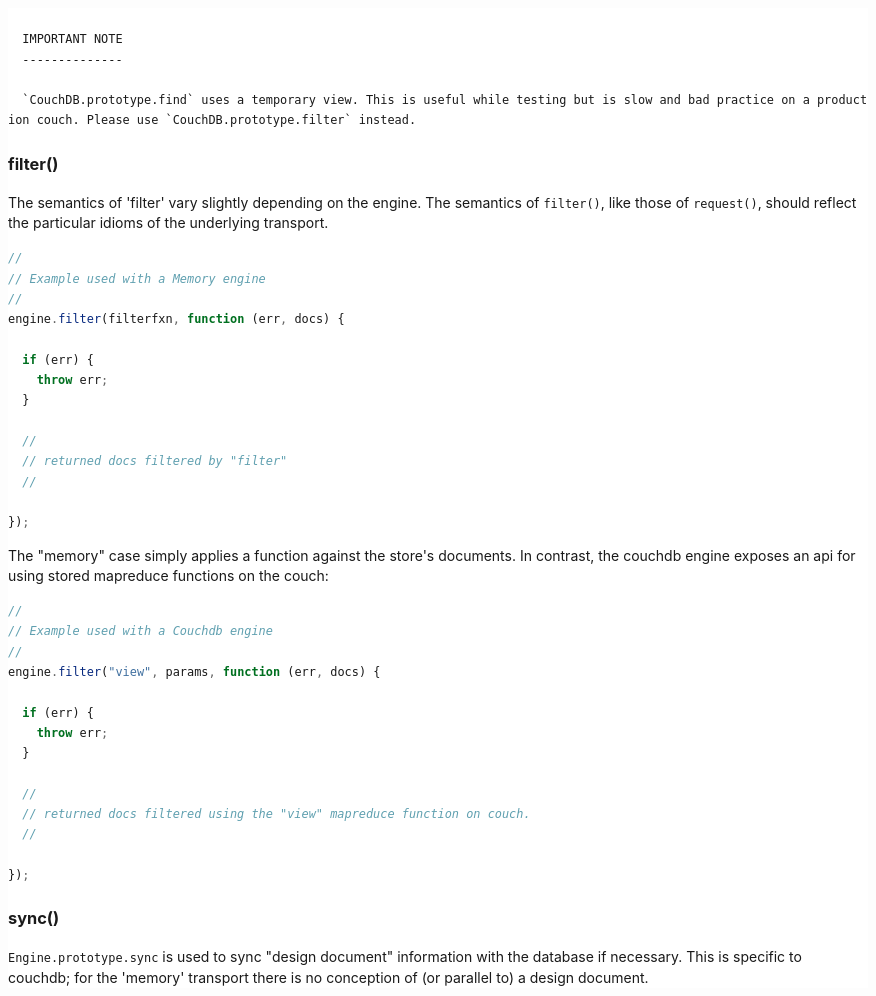 ```

  IMPORTANT NOTE
  --------------

  `CouchDB.prototype.find` uses a temporary view. This is useful while testing but is slow and bad practice on a production couch. Please use `CouchDB.prototype.filter` instead.

```

### filter()
The semantics of 'filter' vary slightly depending on the engine. The semantics of `filter()`, like those of `request()`, should reflect the particular idioms of the underlying transport.

```js
//
// Example used with a Memory engine
//
engine.filter(filterfxn, function (err, docs) {

  if (err) {
    throw err;
  }

  //
  // returned docs filtered by "filter"
  //

});
```

The "memory" case simply applies a function against the store's documents. In contrast, the couchdb engine exposes an api for using stored mapreduce functions on the couch:

```js
//
// Example used with a Couchdb engine
//
engine.filter("view", params, function (err, docs) {

  if (err) {
    throw err;
  }

  //
  // returned docs filtered using the "view" mapreduce function on couch.
  //

});
```

### sync()
`Engine.prototype.sync` is used to sync "design document" information with the database if necessary. This is specific to couchdb; for the 'memory' transport there is no conception of (or parallel to) a design document.
